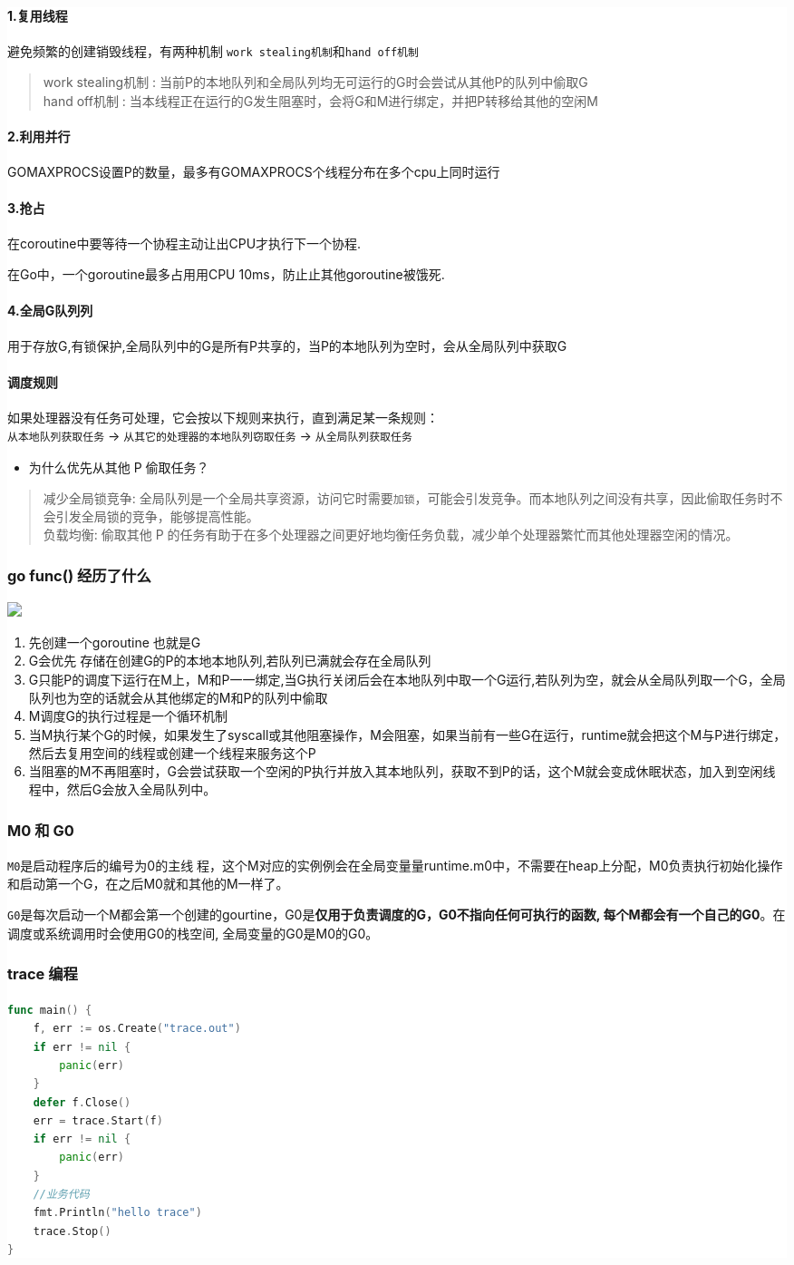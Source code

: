 #### 1.复用线程 
避免频繁的创建销毁线程，有两种机制 `work stealing机制`和`hand off机制`
> work stealing机制 : 当前P的本地队列和全局队列均无可运行的G时会尝试从其他P的队列中偷取G  
> hand off机制 : 当本线程正在运行的G发生阻塞时，会将G和M进行绑定，并把P转移给其他的空闲M

#### 2.利用并行

GOMAXPROCS设置P的数量，最多有GOMAXPROCS个线程分布在多个cpu上同时运行


#### 3.抢占

在coroutine中要等待一个协程主动让出CPU才执行下一个协程.

在Go中，一个goroutine最多占⽤用CPU 10ms，防⽌止其他goroutine被饿死.

#### 4.全局G队列列

用于存放G,有锁保护,全局队列中的G是所有P共享的，当P的本地队列为空时，会从全局队列中获取G

#### 调度规则
 
如果处理器没有任务可处理，它会按以下规则来执行，直到满足某一条规则：  
`从本地队列获取任务` -> `从其它的处理器的本地队列窃取任务` -> `从全局队列获取任务 ` 

* 为什么优先从其他 P 偷取任务？
> 减少全局锁竞争: 全局队列是一个全局共享资源，访问它时需要`加锁`，可能会引发竞争。而本地队列之间没有共享，因此偷取任务时不会引发全局锁的竞争，能够提高性能。  
> 负载均衡: 偷取其他 P 的任务有助于在多个处理器之间更好地均衡任务负载，减少单个处理器繁忙而其他处理器空闲的情况。


### go func() 经历了什么

![](https://raw.githubusercontent.com/sxz799/tuchuang-blog/main/img/2023/02/2023/02081937821.png)

1. 先创建一个goroutine  也就是G
2. G会优先 存储在创建G的P的本地本地队列,若队列已满就会存在全局队列
3. G只能P的调度下运行在M上，M和P一一绑定,当G执行关闭后会在本地队列中取一个G运行,若队列为空，就会从全局队列取一个G，全局队列也为空的话就会从其他绑定的M和P的队列中偷取
4. M调度G的执行过程是一个循环机制
5. 当M执行某个G的时候，如果发生了syscall或其他阻塞操作，M会阻塞，如果当前有一些G在运行，runtime就会把这个M与P进行绑定，然后去复用空间的线程或创建一个线程来服务这个P
6. 当阻塞的M不再阻塞时，G会尝试获取一个空闲的P执行并放入其本地队列，获取不到P的话，这个M就会变成休眠状态，加入到空闲线程中，然后G会放入全局队列中。


### M0 和 G0 

`M0`是启动程序后的编号为0的主线 程，这个M对应的实例例会在全局变量量runtime.m0中，不需要在heap上分配，M0负责执行初始化操作和启动第一个G，在之后M0就和其他的M⼀样了。

`G0`是每次启动一个M都会第一个创建的gourtine，G0是**仅用于负责调度的G，G0不指向任何可执⾏的函数, 每个M都会有一个⾃⼰的G0**。在调度或系统调用时会使用G0的栈空间, 全局变量的G0是M0的G0。


### trace 编程

```go
func main() {
	f, err := os.Create("trace.out")
	if err != nil {
		panic(err)
	}
	defer f.Close()
	err = trace.Start(f)
	if err != nil {
		panic(err)
	}
	//业务代码
    fmt.Println("hello trace")
	trace.Stop()
}
```
